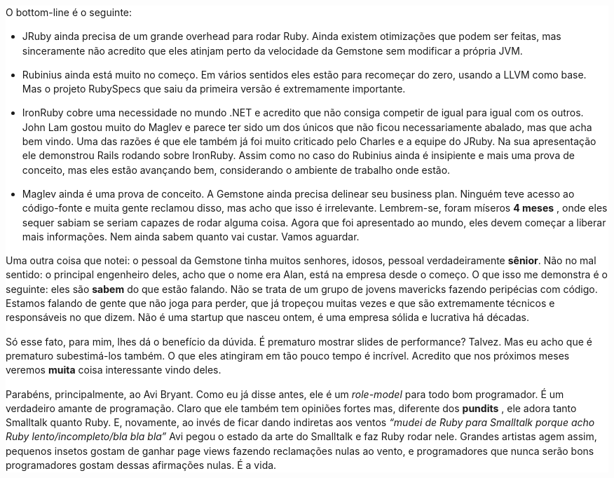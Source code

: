 O bottom-line é o seguinte:

- JRuby ainda precisa de um grande overhead para rodar Ruby. Ainda existem otimizações que podem ser feitas, mas sinceramente não acredito que eles atinjam perto da velocidade da Gemstone sem modificar a própria JVM.

- Rubinius ainda está muito no começo. Em vários sentidos eles estão para recomeçar do zero, usando a LLVM como base. Mas o projeto RubySpecs que saiu da primeira versão é extremamente importante.

- IronRuby cobre uma necessidade no mundo .NET e acredito que não consiga competir de igual para igual com os outros. John Lam gostou muito do Maglev e parece ter sido um dos únicos que não ficou necessariamente abalado, mas que acha bem vindo. Uma das razões é que ele também já foi muito criticado pelo Charles e a equipe do JRuby. Na sua apresentação ele demonstrou Rails rodando sobre IronRuby. Assim como no caso do Rubinius ainda é insipiente e mais uma prova de conceito, mas eles estão avançando bem, considerando o ambiente de trabalho onde estão.

- Maglev ainda é uma prova de conceito. A Gemstone ainda precisa delinear seu business plan. Ninguém teve acesso ao código-fonte e muita gente reclamou disso, mas acho que isso é irrelevante. Lembrem-se, foram míseros **4 meses** , onde eles sequer sabiam se seriam capazes de rodar alguma coisa. Agora que foi apresentado ao mundo, eles devem começar a liberar mais informações. Nem ainda sabem quanto vai custar. Vamos aguardar.

Uma outra coisa que notei: o pessoal da Gemstone tinha muitos senhores, idosos, pessoal verdadeiramente **sênior**. Não no mal sentido: o principal engenheiro deles, acho que o nome era Alan, está na empresa desde o começo. O que isso me demonstra é o seguinte: eles são **sabem** do que estão falando. Não se trata de um grupo de jovens mavericks fazendo peripécias com código. Estamos falando de gente que não joga para perder, que já tropeçou muitas vezes e que são extremamente técnicos e responsáveis no que dizem. Não é uma startup que nasceu ontem, é uma empresa sólida e lucrativa há décadas.

Só esse fato, para mim, lhes dá o benefício da dúvida. É prematuro mostrar slides de performance? Talvez. Mas eu acho que é prematuro subestimá-los também. O que eles atingiram em tão pouco tempo é incrível. Acredito que nos próximos meses veremos **muita** coisa interessante vindo deles.

Parabéns, principalmente, ao Avi Bryant. Como eu já disse antes, ele é um _role-model_ para todo bom programador. É um verdadeiro amante de programação. Claro que ele também tem opiniões fortes mas, diferente dos **pundits** , ele adora tanto Smalltalk quanto Ruby. E, novamente, ao invés de ficar dando indiretas aos ventos _“mudei de Ruby para Smalltalk porque acho Ruby lento/incompleto/bla bla bla”_ Avi pegou o estado da arte do Smalltalk e faz Ruby rodar nele. Grandes artistas agem assim, pequenos insetos gostam de ganhar page views fazendo reclamações nulas ao vento, e programadores que nunca serão bons programadores gostam dessas afirmações nulas. É a vida.

